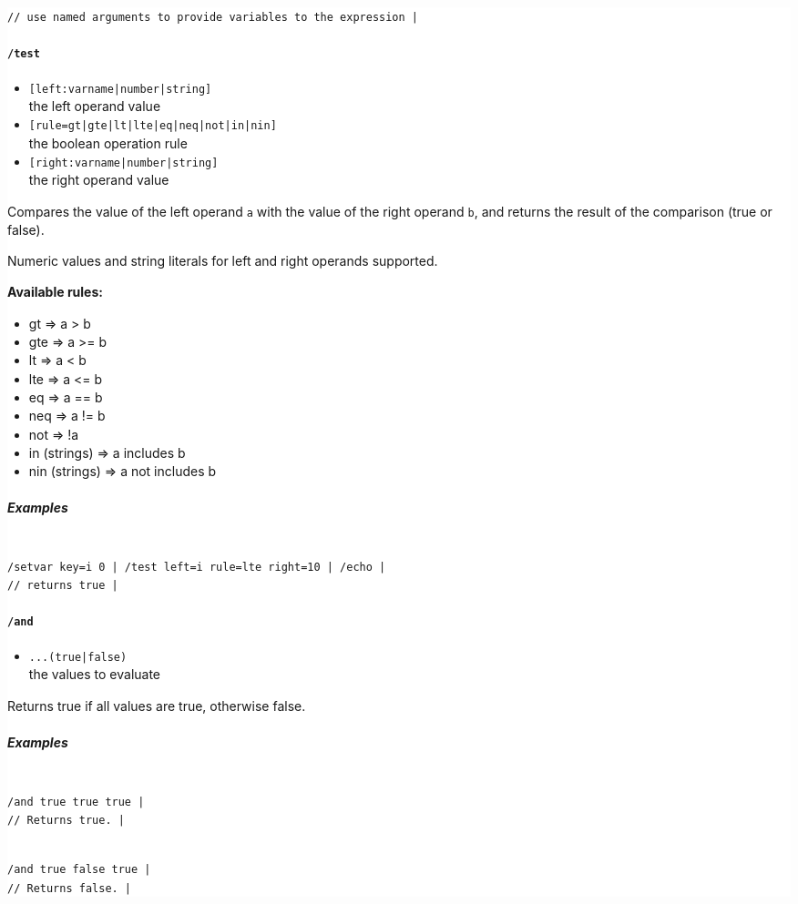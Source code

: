 ```stscript
// use named arguments to provide variables to the expression |
```


#### <a id="lalib-help-cmd-test"></a>`/test`
- `[left:varname|number|string]`  
 the left operand value
- `[rule=gt|gte|lt|lte|eq|neq|not|in|nin]`  
 the boolean operation rule
- `[right:varname|number|string]`  
 the right operand value


Compares the value of the left operand <code>a</code> with the value of the right operand <code>b</code>,
and returns the result of the comparison (true or false).

Numeric values and string literals for left and right operands supported.

<strong>Available rules:</strong>
<ul>
    <li>gt =&gt; a &gt; b</li>
    <li>gte =&gt; a &gt;= b</li>
    <li>lt =&gt; a &lt; b</li>
    <li>lte =&gt; a &lt;= b</li>
    <li>eq =&gt; a == b</li>
    <li>neq =&gt; a != b</li>
    <li>not =&gt; !a</li>
    <li>in (strings) =&gt; a includes b</li>
    <li>nin (strings) =&gt; a not includes b</li>
</ul>

##### **Examples**
```stscript

/setvar key=i 0 | /test left=i rule=lte right=10 | /echo |
// returns true |
```


#### <a id="lalib-help-cmd-and"></a>`/and`
- `...(true|false)`  
 the values to evaluate


Returns true if all values are true, otherwise false.

##### **Examples**
```stscript

/and true true true |
// Returns true. |
```
```stscript

/and true false true |
// Returns false. |
```
